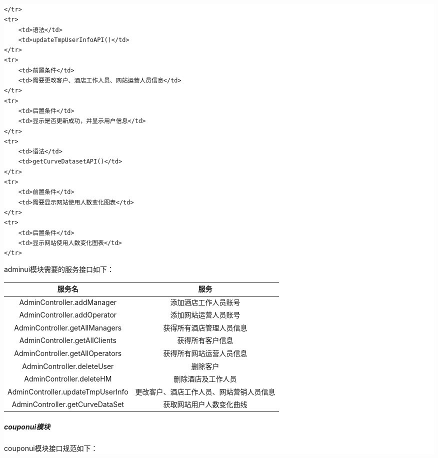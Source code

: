     </tr>
	<tr>
        <td>语法</td>
        <td>updateTmpUserInfoAPI()</td>
    </tr>
    <tr>
        <td>前置条件</td>
        <td>需要更改客户、酒店工作人员、网站运营人员信息</td>
    </tr>
    <tr>
        <td>后置条件</td>
        <td>显示是否更新成功，并显示用户信息</td>
    </tr>
	<tr>
        <td>语法</td>
        <td>getCurveDatasetAPI()</td>
    </tr>
    <tr>
        <td>前置条件</td>
        <td>需要显示网站使用人数变化图表</td>
    </tr>
    <tr>
        <td>后置条件</td>
        <td>显示网站使用人数变化图表</td>
    </tr>
</table>



adminui模块需要的服务接口如下：

|              服务名               |                   服务                   |
| :-------------------------------: | :--------------------------------------: |
|    AdminController.addManager     |           添加酒店工作人员账号           |
|    AdminController.addOperator    |           添加网站运营人员账号           |
|  AdminController.getAllManagers   |         获得所有酒店管理人员信息         |
|   AdminController.getAllClients   |             获得所有客户信息             |
|  AdminController.getAllOperators  |         获得所有网站运营人员信息         |
|    AdminController.deleteUser     |                 删除客户                 |
|     AdminController.deleteHM      |            删除酒店及工作人员            |
| AdminController.updateTmpUserInfo | 更改客户、酒店工作人员、网站营销人员信息 |
|  AdminController.getCurveDataSet  |         获取网站用户人数变化曲线         |



##### couponui模块

couponui模块接口规范如下：
